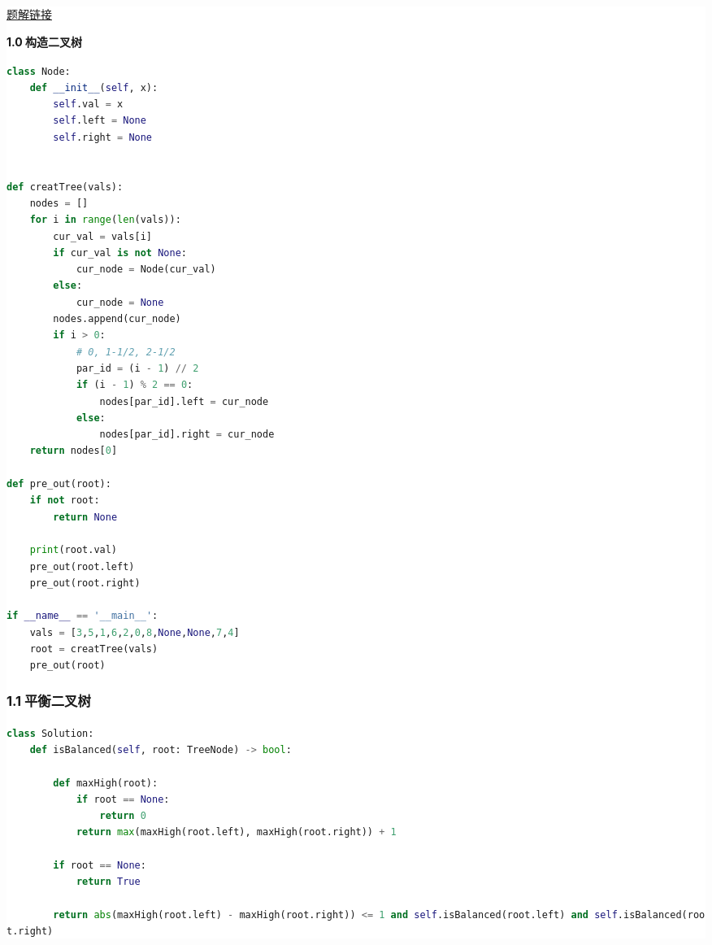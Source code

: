 [题解链接](https://leetcode-cn.com/problems/er-cha-sou-suo-shu-yu-shuang-xiang-lian-biao-lcof/solution/mian-shi-ti-36-er-cha-sou-suo-shu-yu-shuang-xian-5/)

**1.0 构造二叉树**

```python
class Node:
    def __init__(self, x):
        self.val = x
        self.left = None
        self.right = None


def creatTree(vals):
    nodes = []
    for i in range(len(vals)):
        cur_val = vals[i]
        if cur_val is not None:
            cur_node = Node(cur_val)
        else:
            cur_node = None
        nodes.append(cur_node)
        if i > 0:
            # 0, 1-1/2, 2-1/2
            par_id = (i - 1) // 2
            if (i - 1) % 2 == 0:
                nodes[par_id].left = cur_node
            else:
                nodes[par_id].right = cur_node
    return nodes[0]

def pre_out(root):
    if not root:
        return None

    print(root.val)
    pre_out(root.left)
    pre_out(root.right)

if __name__ == '__main__':
    vals = [3,5,1,6,2,0,8,None,None,7,4]
    root = creatTree(vals)
    pre_out(root)
```

### 1.1 平衡二叉树

```python
class Solution:
    def isBalanced(self, root: TreeNode) -> bool:

        def maxHigh(root):
            if root == None:
                return 0
            return max(maxHigh(root.left), maxHigh(root.right)) + 1

        if root == None:
            return True

        return abs(maxHigh(root.left) - maxHigh(root.right)) <= 1 and self.isBalanced(root.left) and self.isBalanced(root.right)
```
